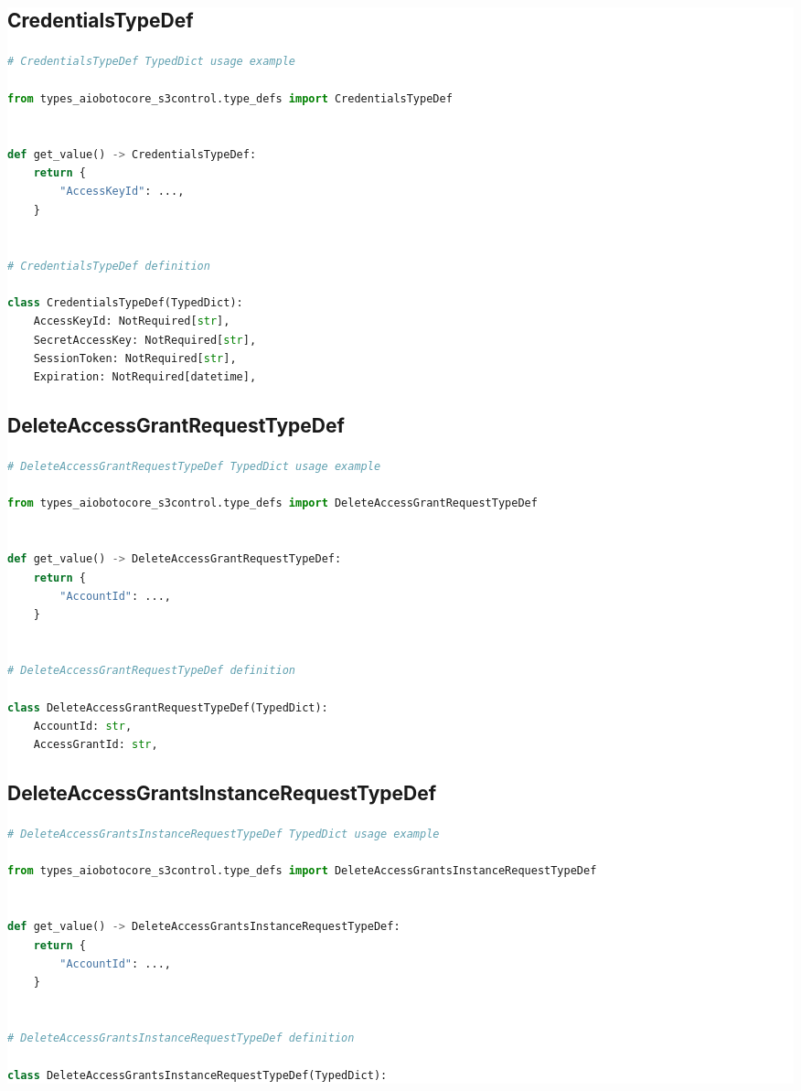 ```python
```

## CredentialsTypeDef

```python
# CredentialsTypeDef TypedDict usage example

from types_aiobotocore_s3control.type_defs import CredentialsTypeDef


def get_value() -> CredentialsTypeDef:
    return {
        "AccessKeyId": ...,
    }


# CredentialsTypeDef definition

class CredentialsTypeDef(TypedDict):
    AccessKeyId: NotRequired[str],
    SecretAccessKey: NotRequired[str],
    SessionToken: NotRequired[str],
    Expiration: NotRequired[datetime],
```

## DeleteAccessGrantRequestTypeDef

```python
# DeleteAccessGrantRequestTypeDef TypedDict usage example

from types_aiobotocore_s3control.type_defs import DeleteAccessGrantRequestTypeDef


def get_value() -> DeleteAccessGrantRequestTypeDef:
    return {
        "AccountId": ...,
    }


# DeleteAccessGrantRequestTypeDef definition

class DeleteAccessGrantRequestTypeDef(TypedDict):
    AccountId: str,
    AccessGrantId: str,
```

## DeleteAccessGrantsInstanceRequestTypeDef

```python
# DeleteAccessGrantsInstanceRequestTypeDef TypedDict usage example

from types_aiobotocore_s3control.type_defs import DeleteAccessGrantsInstanceRequestTypeDef


def get_value() -> DeleteAccessGrantsInstanceRequestTypeDef:
    return {
        "AccountId": ...,
    }


# DeleteAccessGrantsInstanceRequestTypeDef definition

class DeleteAccessGrantsInstanceRequestTypeDef(TypedDict):
```